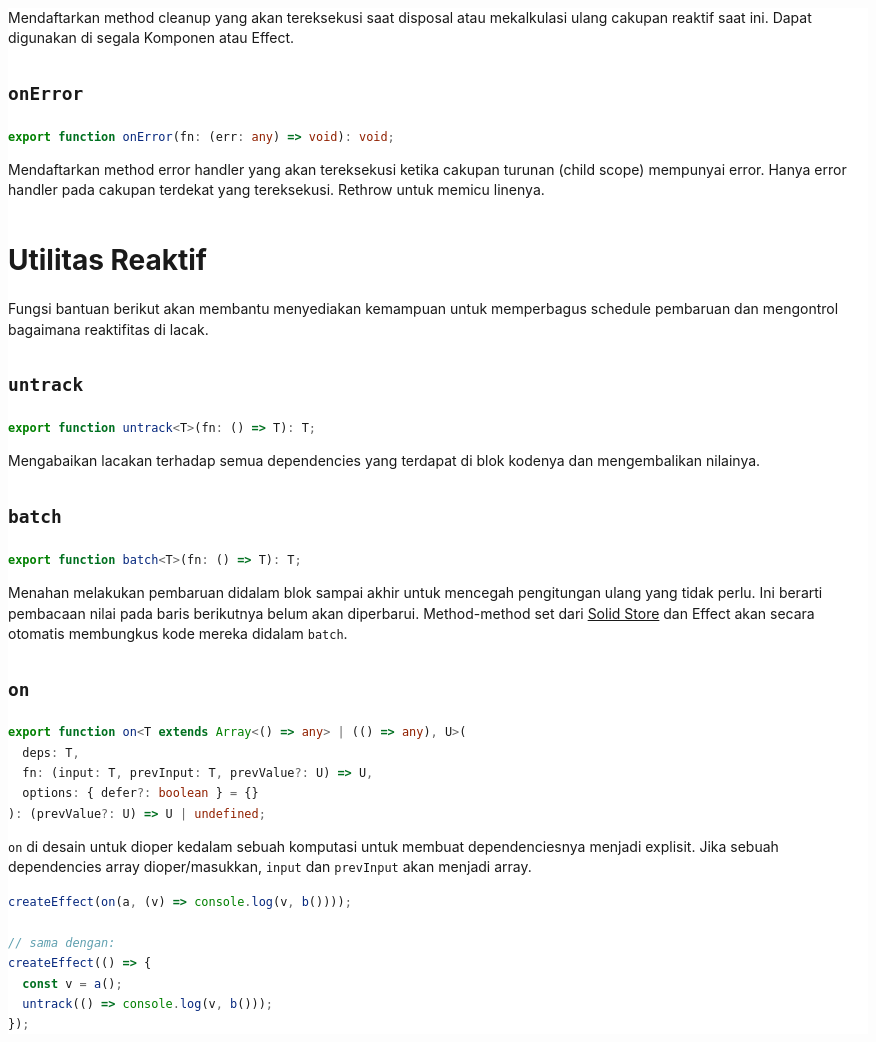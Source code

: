 Mendaftarkan method cleanup yang akan tereksekusi saat disposal atau mekalkulasi ulang cakupan reaktif saat ini. Dapat digunakan di segala Komponen atau Effect.

## `onError`

```ts
export function onError(fn: (err: any) => void): void;
```

Mendaftarkan method error handler yang akan tereksekusi ketika cakupan turunan (child scope) mempunyai error. Hanya error handler pada cakupan terdekat yang tereksekusi. Rethrow untuk memicu linenya.

# Utilitas Reaktif

Fungsi bantuan berikut akan membantu menyediakan kemampuan untuk memperbagus schedule pembaruan dan mengontrol bagaimana reaktifitas di lacak.

## `untrack`

```ts
export function untrack<T>(fn: () => T): T;
```

Mengabaikan lacakan terhadap semua dependencies yang terdapat di blok kodenya dan mengembalikan nilainya.

## `batch`

```ts
export function batch<T>(fn: () => T): T;
```

Menahan melakukan pembaruan didalam blok sampai akhir untuk mencegah pengitungan ulang yang tidak perlu. Ini berarti pembacaan nilai pada baris berikutnya belum akan diperbarui. Method-method set dari [Solid Store](#createstore) dan Effect akan secara otomatis membungkus kode mereka didalam `batch`.

## `on`

```ts
export function on<T extends Array<() => any> | (() => any), U>(
  deps: T,
  fn: (input: T, prevInput: T, prevValue?: U) => U,
  options: { defer?: boolean } = {}
): (prevValue?: U) => U | undefined;
```

`on` di desain untuk dioper kedalam sebuah komputasi untuk membuat dependenciesnya menjadi explisit. Jika sebuah dependencies array dioper/masukkan, `input` dan `prevInput` akan menjadi array.

```js
createEffect(on(a, (v) => console.log(v, b())));

// sama dengan:
createEffect(() => {
  const v = a();
  untrack(() => console.log(v, b()));
});
```
